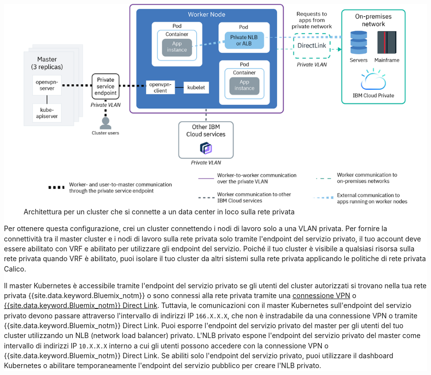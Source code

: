 <p>
<figure>
 <img src="images/cs_clusters_planning_extend.png" alt="Immagine dell'architettura per un cluster che si connette a un data center in loco sulla rete privata"/>
 <figcaption>Architettura per un cluster che si connette a un data center in loco sulla rete privata</figcaption>
</figure>
</p>

Per ottenere questa configurazione, crei un cluster connettendo i nodi di lavoro solo a una VLAN privata. Per fornire la connettività tra il master cluster e i nodi di lavoro sulla rete privata solo tramite l'endpoint del servizio privato, il tuo account deve essere abilitato con VRF e abilitato per utilizzare gli endpoint del servizio. Poiché il tuo cluster è visibile a qualsiasi risorsa sulla rete privata quando VRF è abilitato, puoi isolare il tuo cluster da altri sistemi sulla rete privata applicando le politiche di rete privata Calico.

Il master Kubernetes è accessibile tramite l'endpoint del servizio privato se gli utenti del cluster autorizzati si trovano nella tua rete privata {{site.data.keyword.Bluemix_notm}} o sono connessi alla rete privata tramite una [connessione VPN](/docs/infrastructure/iaas-vpn?topic=VPN-gettingstarted-with-virtual-private-networking) o [{{site.data.keyword.Bluemix_notm}} Direct Link](/docs/infrastructure/direct-link?topic=direct-link-get-started-with-ibm-cloud-direct-link). Tuttavia, le comunicazioni con il master Kubernetes sull'endpoint del servizio privato devono passare attraverso l'intervallo di indirizzi IP <code>166.X.X.X</code>, che non è instradabile da una connessione VPN o tramite {{site.data.keyword.Bluemix_notm}} Direct Link. Puoi esporre l'endpoint del servizio privato del master per gli utenti del tuo cluster utilizzando un NLB (network load balancer) privato. L'NLB privato espone l'endpoint del servizio privato del master come intervallo di indirizzi IP <code>10.X.X.X</code> interno a cui gli utenti possono accedere con la connessione VPN o {{site.data.keyword.Bluemix_notm}} Direct Link. Se abiliti solo l'endpoint del servizio privato, puoi utilizzare il dashboard Kubernetes o abilitare temporaneamente l'endpoint del servizio pubblico per creare l'NLB privato.
